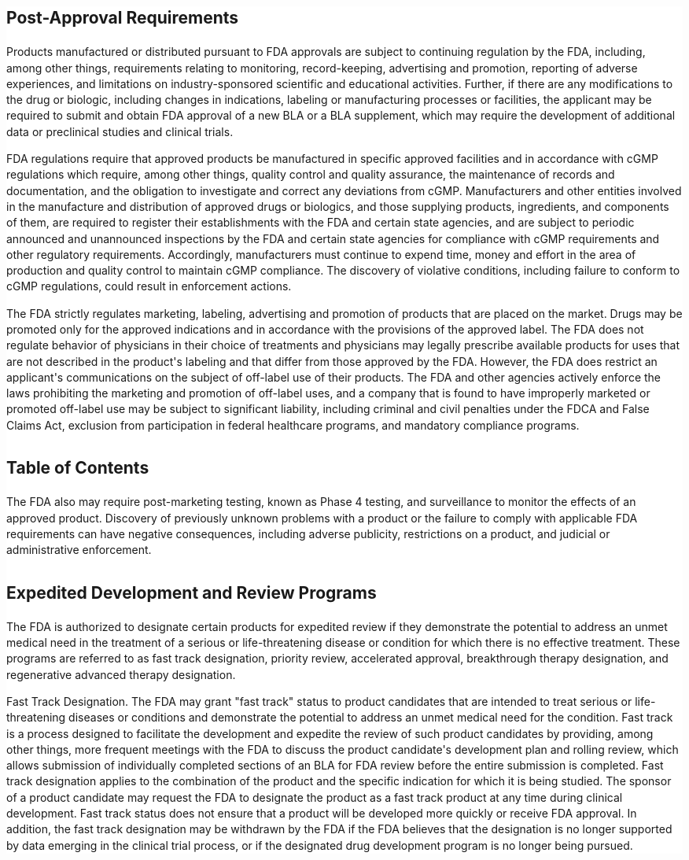 Post-Approval Requirements
--------------------------

Products manufactured or distributed pursuant to FDA approvals are subject to continuing regulation by the FDA, including, among other things, requirements relating to monitoring, record-keeping, advertising and promotion, reporting of adverse experiences, and limitations on industry-sponsored scientific and educational activities. Further, if there are any modifications to the drug or biologic, including changes in indications, labeling or manufacturing processes or facilities, the applicant may be required to submit and obtain FDA approval of a new BLA or a BLA supplement, which may require the development of additional data or preclinical studies and clinical trials.

FDA regulations require that approved products be manufactured in specific approved facilities and in accordance with cGMP regulations which require, among other things, quality control and quality assurance, the maintenance of records and documentation, and the obligation to investigate and correct any deviations from cGMP. Manufacturers and other entities involved in the manufacture and distribution of approved drugs or biologics, and those supplying products, ingredients, and components of them, are required to register their establishments with the FDA and certain state agencies, and are subject to periodic announced and unannounced inspections by the FDA and certain state agencies for compliance with cGMP requirements and other regulatory requirements. Accordingly, manufacturers must continue to expend time, money and effort in the area of production and quality control to maintain cGMP compliance. The discovery of violative conditions, including failure to conform to cGMP regulations, could result in enforcement actions.

The FDA strictly regulates marketing, labeling, advertising and promotion of products that are placed on the market. Drugs may be promoted only for the approved indications and in accordance with the provisions of the approved label. The FDA does not regulate behavior of physicians in their choice of treatments and physicians may legally prescribe available products for uses that are not described in the product's labeling and that differ from those approved by the FDA. However, the FDA does restrict an applicant's communications on the subject of off-label use of their products. The FDA and other agencies actively enforce the laws prohibiting the marketing and promotion of off-label uses, and a company that is found to have improperly marketed or promoted off-label use may be subject to significant liability, including criminal and civil penalties under the FDCA and False Claims Act, exclusion from participation in federal healthcare programs, and mandatory compliance programs.

Table of Contents
-----------------

The FDA also may require post-marketing testing, known as Phase 4 testing, and surveillance to monitor the effects of an approved product. Discovery of previously unknown problems with a product or the failure to comply with applicable FDA requirements can have negative consequences, including adverse publicity, restrictions on a product, and judicial or administrative enforcement.

Expedited Development and Review Programs
-----------------------------------------

The FDA is authorized to designate certain products for expedited review if they demonstrate the potential to address an unmet medical need in the treatment of a serious or life-threatening disease or condition for which there is no effective treatment. These programs are referred to as fast track designation, priority review, accelerated approval, breakthrough therapy designation, and regenerative advanced therapy designation.

Fast Track Designation. The FDA may grant "fast track" status to product candidates that are intended to treat serious or life-threatening diseases or conditions and demonstrate the potential to address an unmet medical need for the condition. Fast track is a process designed to facilitate the development and expedite the review of such product candidates by providing, among other things, more frequent meetings with the FDA to discuss the product candidate's development plan and rolling review, which allows submission of individually completed sections of an BLA for FDA review before the entire submission is completed. Fast track designation applies to the combination of the product and the specific indication for which it is being studied. The sponsor of a product candidate may request the FDA to designate the product as a fast track product at any time during clinical development. Fast track status does not ensure that a product will be developed more quickly or receive FDA approval. In addition, the fast track designation may be withdrawn by the FDA if the FDA believes that the designation is no longer supported by data emerging in the clinical trial process, or if the designated drug development program is no longer being pursued.
